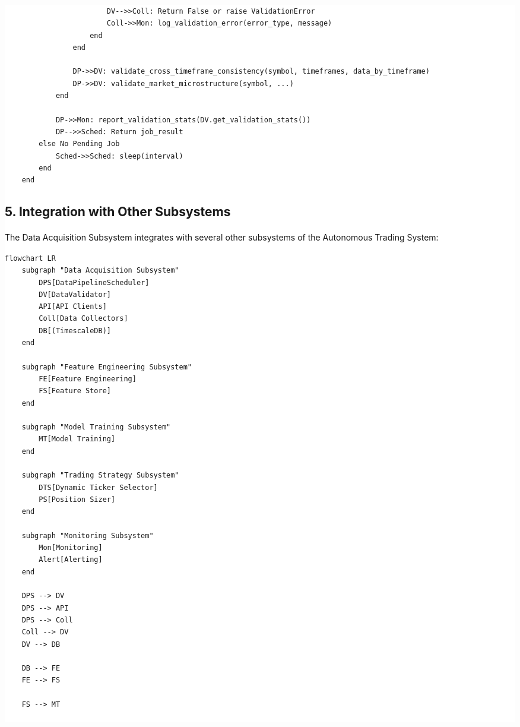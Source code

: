 ```mermaid
                        DV-->>Coll: Return False or raise ValidationError
                        Coll->>Mon: log_validation_error(error_type, message)
                    end
                end
                
                DP->>DV: validate_cross_timeframe_consistency(symbol, timeframes, data_by_timeframe)
                DP->>DV: validate_market_microstructure(symbol, ...)
            end
            
            DP->>Mon: report_validation_stats(DV.get_validation_stats())
            DP-->>Sched: Return job_result
        else No Pending Job
            Sched->>Sched: sleep(interval)
        end
    end
```

## 5. Integration with Other Subsystems

The Data Acquisition Subsystem integrates with several other subsystems of the Autonomous Trading System:

```mermaid
flowchart LR
    subgraph "Data Acquisition Subsystem"
        DPS[DataPipelineScheduler]
        DV[DataValidator]
        API[API Clients]
        Coll[Data Collectors]
        DB[(TimescaleDB)]
    end
    
    subgraph "Feature Engineering Subsystem"
        FE[Feature Engineering]
        FS[Feature Store]
    end
    
    subgraph "Model Training Subsystem"
        MT[Model Training]
    end
    
    subgraph "Trading Strategy Subsystem"
        DTS[Dynamic Ticker Selector]
        PS[Position Sizer]
    end
    
    subgraph "Monitoring Subsystem"
        Mon[Monitoring]
        Alert[Alerting]
    end
    
    DPS --> DV
    DPS --> API
    DPS --> Coll
    Coll --> DV
    DV --> DB
    
    DB --> FE
    FE --> FS
    
    FS --> MT
    
```